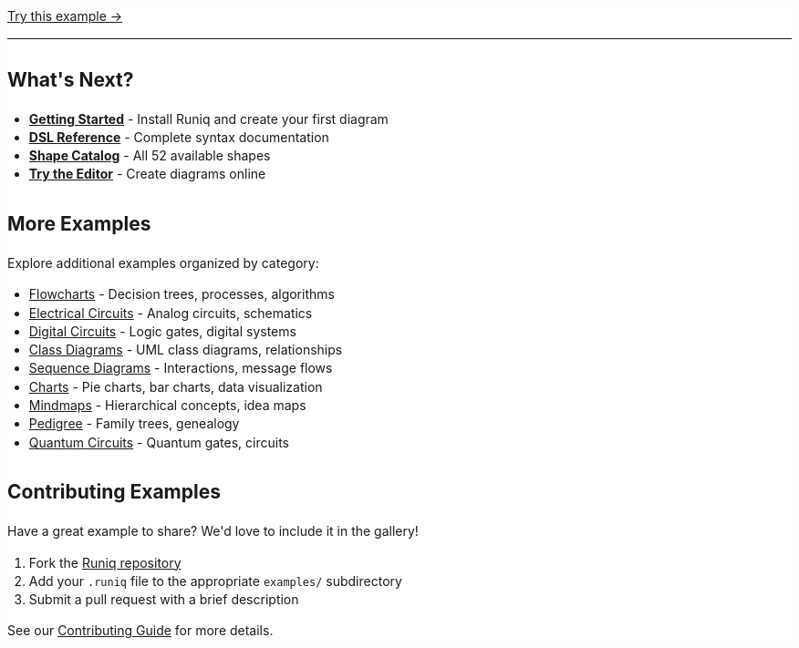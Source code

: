 
[Try this example →](https://editor.runiq.org)

---

## What's Next?

- **[Getting Started](/guide/getting-started)** - Install Runiq and create your first diagram
- **[DSL Reference](/reference/dsl)** - Complete syntax documentation
- **[Shape Catalog](/reference/shapes)** - All 52 available shapes
- **[Try the Editor](https://editor.runiq.org)** - Create diagrams online

## More Examples

Explore additional examples organized by category:

- [Flowcharts](/examples/flowcharts) - Decision trees, processes, algorithms
- [Electrical Circuits](/examples/electrical) - Analog circuits, schematics
- [Digital Circuits](/examples/digital) - Logic gates, digital systems
- [Class Diagrams](/examples/class-diagrams) - UML class diagrams, relationships
- [Sequence Diagrams](/examples/sequence) - Interactions, message flows
- [Charts](/examples/charts) - Pie charts, bar charts, data visualization
- [Mindmaps](/examples/mindmaps) - Hierarchical concepts, idea maps
- [Pedigree](/examples/pedigree) - Family trees, genealogy
- [Quantum Circuits](/examples/quantum) - Quantum gates, circuits

## Contributing Examples

Have a great example to share? We'd love to include it in the gallery!

1. Fork the [Runiq repository](https://github.com/jgreywolf/runiq)
2. Add your `.runiq` file to the appropriate `examples/` subdirectory
3. Submit a pull request with a brief description

See our [Contributing Guide](/contributing) for more details.
